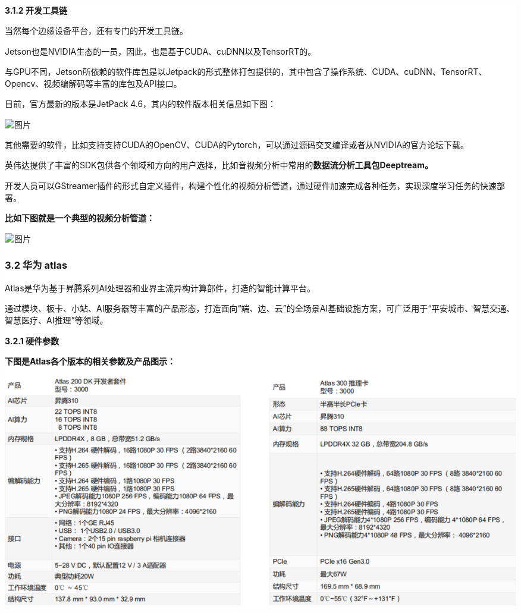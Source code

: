 **3.1.2 开发工具链**

当然每个边缘设备平台，还有专门的开发工具链。

Jetson也是NVIDIA生态的一员，因此，也是基于CUDA、cuDNN以及TensorRT的。

与GPU不同，Jetson所依赖的软件库包是以Jetpack的形式整体打包提供的，其中包含了操作系统、CUDA、cuDNN、TensorRT、Opencv、视频编解码等丰富的库包及API接口。

目前，官方最新的版本是JetPack 4.6，其内的软件版本相关信息如下图：

![图片](https://mmbiz.qpic.cn/mmbiz_png/Zibun5D7npIPPetLiarZXUX73EjhGM0yVGnibmbibVuUf4ZdMIQje2YibIG0jY2cwR85IyIpk4icwwQuicwsL202Q9VTA/640?wx_fmt=png&wxfrom=5&wx_lazy=1&wx_co=1)

其他需要的软件，比如支持支持CUDA的OpenCV、CUDA的Pytorch，可以通过源码交叉编译或者从NVIDIA的官方论坛下载。

英伟达提供了丰富的SDK包供各个领域和方向的用户选择，比如音视频分析中常用的**数据流分析工具包Deeptream。**

开发人员可以GStreamer插件的形式自定义插件，构建个性化的视频分析管道，通过硬件加速完成各种任务，实现深度学习任务的快速部署。

**比如下图就是一个典型的视频分析管道：**



![图片](https://mmbiz.qpic.cn/mmbiz_png/Zibun5D7npIPPetLiarZXUX73EjhGM0yVGJEdlHtK9bVqaY0Ef7sEYVETCGwYzAw3kvGFMphDFDoq2nMe6BOh7Kg/640?wx_fmt=png&wxfrom=5&wx_lazy=1&wx_co=1)

### **3.2 华为 atlas**

Atlas是华为基于昇腾系列AI处理器和业界主流异构计算部件，打造的智能计算平台。

通过模块、板卡、小站、AI服务器等丰富的产品形态，打造面向“端、边、云”的全场景AI基础设施方案，可广泛用于“平安城市、智慧交通、智慧医疗、AI推理”等领域。

**3.2.1 硬件参数**

**下图是Atlas各个版本的相关参数及产品图示：**   

![图片](ai_edge_dev.assets/640-165174121116933.png)
